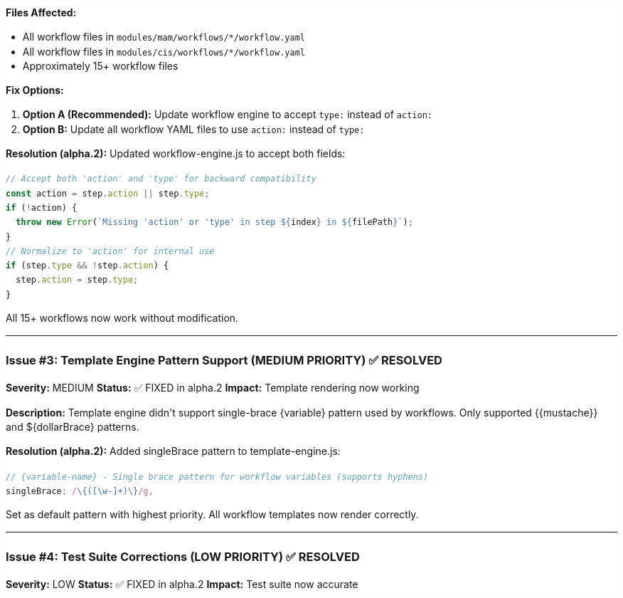 **Files Affected:**

- All workflow files in `modules/mam/workflows/*/workflow.yaml`
- All workflow files in `modules/cis/workflows/*/workflow.yaml`
- Approximately 15+ workflow files

**Fix Options:**

1. **Option A (Recommended):** Update workflow engine to accept `type:` instead
   of `action:`
2. **Option B:** Update all workflow YAML files to use `action:` instead of
   `type:`

**Resolution (alpha.2):** Updated workflow-engine.js to accept both fields:

```javascript
// Accept both 'action' and 'type' for backward compatibility
const action = step.action || step.type;
if (!action) {
  throw new Error(`Missing 'action' or 'type' in step ${index} in ${filePath}`);
}
// Normalize to 'action' for internal use
if (step.type && !step.action) {
  step.action = step.type;
}
```

All 15+ workflows now work without modification.

---

### Issue #3: Template Engine Pattern Support (MEDIUM PRIORITY) ✅ RESOLVED

**Severity:** MEDIUM **Status:** ✅ FIXED in alpha.2 **Impact:** Template
rendering now working

**Description:** Template engine didn't support single-brace {variable} pattern
used by workflows. Only supported {{mustache}} and ${dollarBrace} patterns.

**Resolution (alpha.2):** Added singleBrace pattern to template-engine.js:

```javascript
// {variable-name} - Single brace pattern for workflow variables (supports hyphens)
singleBrace: /\{([\w-]+)\}/g,
```

Set as default pattern with highest priority. All workflow templates now render
correctly.

---

### Issue #4: Test Suite Corrections (LOW PRIORITY) ✅ RESOLVED

**Severity:** LOW **Status:** ✅ FIXED in alpha.2 **Impact:** Test suite now
accurate
